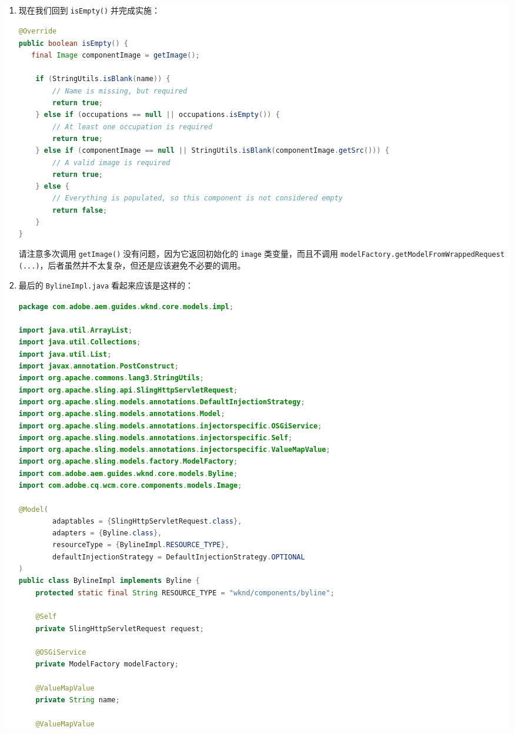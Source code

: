 1. 现在我们回到 `isEmpty()` 并完成实施：

   ```java
   @Override
   public boolean isEmpty() {
      final Image componentImage = getImage();
   
       if (StringUtils.isBlank(name)) {
           // Name is missing, but required
           return true;
       } else if (occupations == null || occupations.isEmpty()) {
           // At least one occupation is required
           return true;
       } else if (componentImage == null || StringUtils.isBlank(componentImage.getSrc())) {
           // A valid image is required
           return true;
       } else {
           // Everything is populated, so this component is not considered empty
           return false;
       }
   }
   ```

   请注意多次调用 `getImage()` 没有问题，因为它返回初始化的 `image` 类变量，而且不调用 `modelFactory.getModelFromWrappedRequest(...)`，后者虽然并不太复杂，但还是应该避免不必要的调用。

1. 最后的 `BylineImpl.java` 看起来应该是这样的：


   ```java
   package com.adobe.aem.guides.wknd.core.models.impl;
   
   import java.util.ArrayList;
   import java.util.Collections;
   import java.util.List;
   import javax.annotation.PostConstruct;
   import org.apache.commons.lang3.StringUtils;
   import org.apache.sling.api.SlingHttpServletRequest;
   import org.apache.sling.models.annotations.DefaultInjectionStrategy;
   import org.apache.sling.models.annotations.Model;
   import org.apache.sling.models.annotations.injectorspecific.OSGiService;
   import org.apache.sling.models.annotations.injectorspecific.Self;
   import org.apache.sling.models.annotations.injectorspecific.ValueMapValue;
   import org.apache.sling.models.factory.ModelFactory;
   import com.adobe.aem.guides.wknd.core.models.Byline;
   import com.adobe.cq.wcm.core.components.models.Image;
   
   @Model(
           adaptables = {SlingHttpServletRequest.class},
           adapters = {Byline.class},
           resourceType = {BylineImpl.RESOURCE_TYPE},
           defaultInjectionStrategy = DefaultInjectionStrategy.OPTIONAL
   )
   public class BylineImpl implements Byline {
       protected static final String RESOURCE_TYPE = "wknd/components/byline";
   
       @Self
       private SlingHttpServletRequest request;
   
       @OSGiService
       private ModelFactory modelFactory;
   
       @ValueMapValue
       private String name;
   
       @ValueMapValue
   ```
